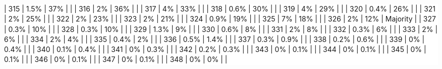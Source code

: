 | 315 | 1.5% | 37% |  |
| 316 | 2% | 36% |  |
| 317 | 4% | 33% |  |
| 318 | 0.6% | 30% |  |
| 319 | 4% | 29% |  |
| 320 | 0.4% | 26% |  |
| 321 | 2% | 25% |  |
| 322 | 2% | 23% |  |
| 323 | 2% | 21% |  |
| 324 | 0.9% | 19% |  |
| 325 | 7% | 18% |  |
| 326 | 2% | 12% | Majority |
| 327 | 0.3% | 10% |  |
| 328 | 0.3% | 10% |  |
| 329 | 1.3% | 9% |  |
| 330 | 0.6% | 8% |  |
| 331 | 2% | 8% |  |
| 332 | 0.3% | 6% |  |
| 333 | 2% | 6% |  |
| 334 | 2% | 4% |  |
| 335 | 0.4% | 2% |  |
| 336 | 0.5% | 1.4% |  |
| 337 | 0.3% | 0.9% |  |
| 338 | 0.2% | 0.6% |  |
| 339 | 0% | 0.4% |  |
| 340 | 0.1% | 0.4% |  |
| 341 | 0% | 0.3% |  |
| 342 | 0.2% | 0.3% |  |
| 343 | 0% | 0.1% |  |
| 344 | 0% | 0.1% |  |
| 345 | 0% | 0.1% |  |
| 346 | 0% | 0.1% |  |
| 347 | 0% | 0.1% |  |
| 348 | 0% | 0% |  |
